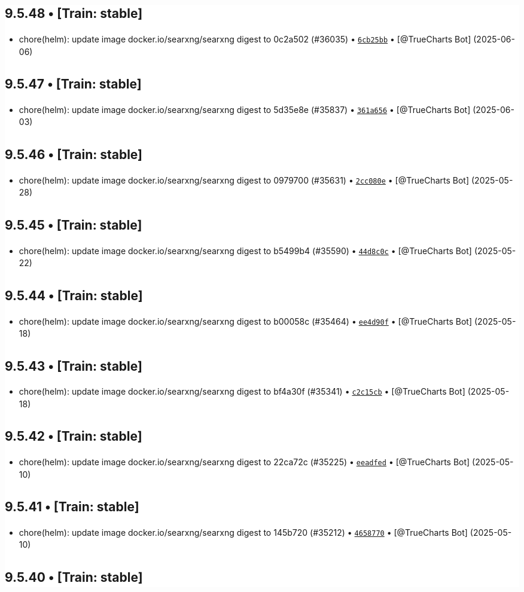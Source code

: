 ## 9.5.48 • [Train: stable]

- chore(helm): update image docker.io/searxng/searxng digest to 0c2a502 (#36035) • [`6cb25bb`](https://github.com/trueforge-org/truecharts/commit/6cb25bb1c36a133b35aab0d38c58d0dec610a31f) • [@TrueCharts Bot] (2025-06-06)

## 9.5.47 • [Train: stable]

- chore(helm): update image docker.io/searxng/searxng digest to 5d35e8e (#35837) • [`361a656`](https://github.com/trueforge-org/truecharts/commit/361a656f89c2a6a0866eecb476d2569c029d5d02) • [@TrueCharts Bot] (2025-06-03)

## 9.5.46 • [Train: stable]

- chore(helm): update image docker.io/searxng/searxng digest to 0979700 (#35631) • [`2cc080e`](https://github.com/trueforge-org/truecharts/commit/2cc080e6e6e5e21f6dbb5f92d6f7894d73c9814d) • [@TrueCharts Bot] (2025-05-28)

## 9.5.45 • [Train: stable]

- chore(helm): update image docker.io/searxng/searxng digest to b5499b4 (#35590) • [`44d8c0c`](https://github.com/trueforge-org/truecharts/commit/44d8c0ce12ce4b11efe9e8eb23767ff8e324ac6d) • [@TrueCharts Bot] (2025-05-22)

## 9.5.44 • [Train: stable]

- chore(helm): update image docker.io/searxng/searxng digest to b00058c (#35464) • [`ee4d90f`](https://github.com/trueforge-org/truecharts/commit/ee4d90fbfc73634ba04db487bc070a4480a92aaa) • [@TrueCharts Bot] (2025-05-18)

## 9.5.43 • [Train: stable]

- chore(helm): update image docker.io/searxng/searxng digest to bf4a30f (#35341) • [`c2c15cb`](https://github.com/trueforge-org/truecharts/commit/c2c15cb2eab25a866df46b447dd8b024dafd9d7b) • [@TrueCharts Bot] (2025-05-18)

## 9.5.42 • [Train: stable]

- chore(helm): update image docker.io/searxng/searxng digest to 22ca72c (#35225) • [`eeadfed`](https://github.com/trueforge-org/truecharts/commit/eeadfed116a2313648618f81ccd94196091d3605) • [@TrueCharts Bot] (2025-05-10)

## 9.5.41 • [Train: stable]

- chore(helm): update image docker.io/searxng/searxng digest to 145b720 (#35212) • [`4658770`](https://github.com/trueforge-org/truecharts/commit/4658770bb7eefcae0f4788562f775199dd26fa08) • [@TrueCharts Bot] (2025-05-10)

## 9.5.40 • [Train: stable]
